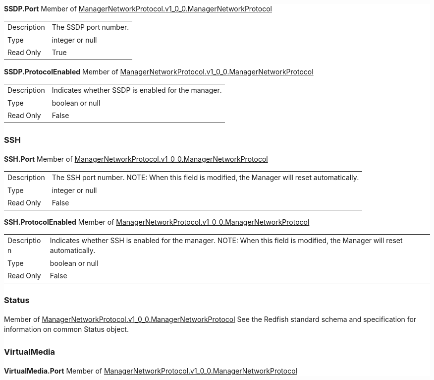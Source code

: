 **SSDP.Port**
Member of [ManagerNetworkProtocol.v1\_0\_0.ManagerNetworkProtocol](#managernetworkprotocol)

| | |
|---|---|
|Description|The SSDP port number.|
|Type|integer or null|
|Read Only|True|

**SSDP.ProtocolEnabled**
Member of [ManagerNetworkProtocol.v1\_0\_0.ManagerNetworkProtocol](#managernetworkprotocol)

| | |
|---|---|
|Description|Indicates whether SSDP is enabled for the manager.|
|Type|boolean or null|
|Read Only|False|

### SSH

**SSH.Port**
Member of [ManagerNetworkProtocol.v1\_0\_0.ManagerNetworkProtocol](#managernetworkprotocol)

| | |
|---|---|
|Description|The SSH port number.  NOTE: When this field is modified, the Manager will reset automatically.|
|Type|integer or null|
|Read Only|False|

**SSH.ProtocolEnabled**
Member of [ManagerNetworkProtocol.v1\_0\_0.ManagerNetworkProtocol](#managernetworkprotocol)

| | |
|---|---|
|Description|Indicates whether SSH is enabled for the manager.  NOTE: When this field is modified, the Manager will reset automatically.|
|Type|boolean or null|
|Read Only|False|

### Status

Member of [ManagerNetworkProtocol.v1\_0\_0.ManagerNetworkProtocol](#managernetworkprotocol)
See the Redfish standard schema and specification for information on common Status object.

### VirtualMedia

**VirtualMedia.Port**
Member of [ManagerNetworkProtocol.v1\_0\_0.ManagerNetworkProtocol](#managernetworkprotocol)
